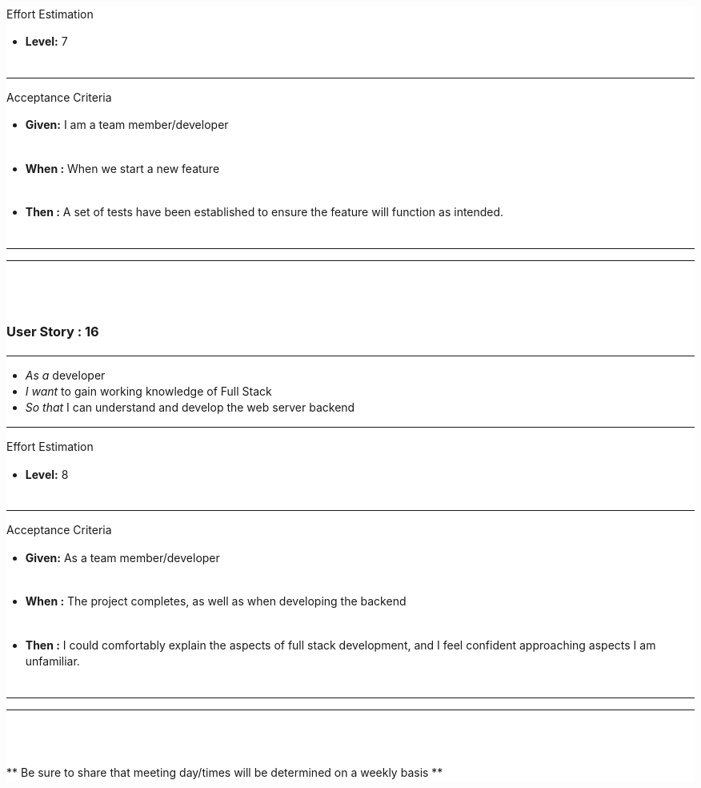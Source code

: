 Effort Estimation

* **Level:** 7<br><br>

<hr>

Acceptance Criteria

* **Given:** 	I am a team member/developer<br><br>
	
* **When :** 	When we start a new feature<br><br>
	
* **Then :** 	A set of tests have been established to ensure the feature will function as intended.<br><br>
	
<hr><hr><br><br>


### User Story : 16
<hr>

* *As a*   developer
* *I want*   to gain working knowledge of Full Stack
* *So that*   I can understand and develop the web server backend

<hr>

Effort Estimation

* **Level:** 8<br><br>

<hr>

Acceptance Criteria

* **Given:** 	As a team member/developer<br><br>
	
* **When :** 	The project completes, as well as when developing the backend<br><br>
	
* **Then :** 	I could comfortably explain the aspects of full stack development, and I feel confident approaching aspects I am unfamiliar.<br><br>
	
<hr><hr><br><br>

** Be sure to share that meeting day/times will be determined on a weekly basis **